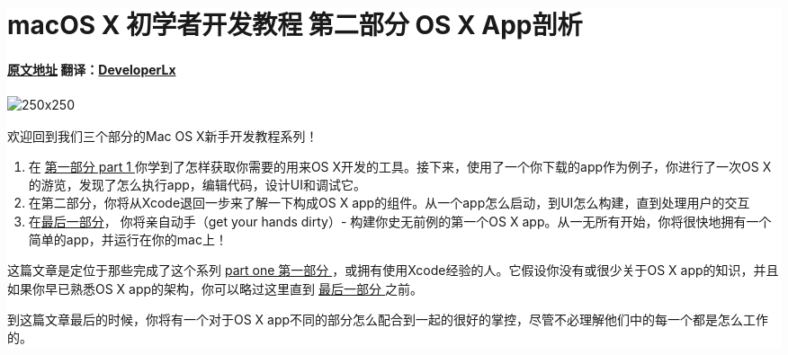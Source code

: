 # macOS X 初学者开发教程 第二部分 OS X App剖析

#### [原文地址](https://www.raywenderlich.com/110267/mac-os-x-development-tutorial-beginners-part-2-os-x-app-anatomy) 翻译：[DeveloperLx](http://weibo.com/DeveloperLx)

<div class="content-wrapper">
    <p>
        <img class="alignright size-full wp-image-110249 bordered" src="https://koenig-media.raywenderlich.com/uploads/2015/07/250x250.png"
        alt="250x250" width="250" height="250" srcset="https://koenig-media.raywenderlich.com/uploads/2015/07/250x250.png 250w, https://koenig-media.raywenderlich.com/uploads/2015/07/250x250-32x32.png 32w, https://koenig-media.raywenderlich.com/uploads/2015/07/250x250-64x64.png 64w, https://koenig-media.raywenderlich.com/uploads/2015/07/250x250-96x96.png 96w, https://koenig-media.raywenderlich.com/uploads/2015/07/250x250-128x128.png 128w"
        sizes="(max-width: 250px) 100vw, 250px">
    </p>
    <p>
        欢迎回到我们三个部分的Mac OS X新手开发教程系列！
    </p>
    <ol>
        <li>
            在
            <a href="https://github.com/DeveloperLx/macOS_Development_Tutorials_translation/blob/master/Mac%20OS%20X%20Development%20Tutorial%20for%20Beginners%20Part%201%20-%20Intro%20to%20Xcode.md"
            sl-processed="1">
                第一部分
                part 1
            </a>
            你学到了怎样获取你需要的用来OS X开发的工具。接下来，使用了一个你下载的app作为例子，你进行了一次OS X的游览，发现了怎么执行app，编辑代码，设计UI和调试它。
        </li>
        <li>
            在第二部分，你将从Xcode退回一步来了解一下构成OS X app的组件。从一个app怎么启动，到UI怎么构建，直到处理用户的交互
        </li>
        <li>
            在<a href="http://www.raywenderlich.com/110269/mac-os-x-development-tutorial-for-beginners-part-3-your-first-os-x-app"
            sl-processed="1">最后一部分</a>， 你将亲自动手（get your hands dirty）- 构建你史无前例的第一个OS X app。从一无所有开始，你将很快地拥有一个简单的app，并运行在你的mac上！
        </li>
    </ol>
    <p>
        这篇文章是定位于那些完成了这个系列
        <a href="http://www.raywenderlich.com/110170/mac-os-x-development-tutorial-for-beginners-part-1-intro-to-xcode"
        sl-processed="1">
            part one
            第一部分
        </a>
        ，或拥有使用Xcode经验的人。它假设你没有或很少关于OS X app的知识，并且如果你早已熟悉OS X app的架构，你可以略过这里直到
        <a href="http://www.raywenderlich.com/110269/mac-os-x-development-tutorial-for-beginners-part-3-your-first-os-x-app"
        sl-processed="1">
            最后一部分
        </a>
        之前。
    </p>
    <p>
        到这篇文章最后的时候，你将有一个对于OS X app不同的部分怎么配合到一起的很好的掌控，尽管不必理解他们中的每一个都是怎么工作的。
    </p>
    <div class="note">
        <p>
            <em>